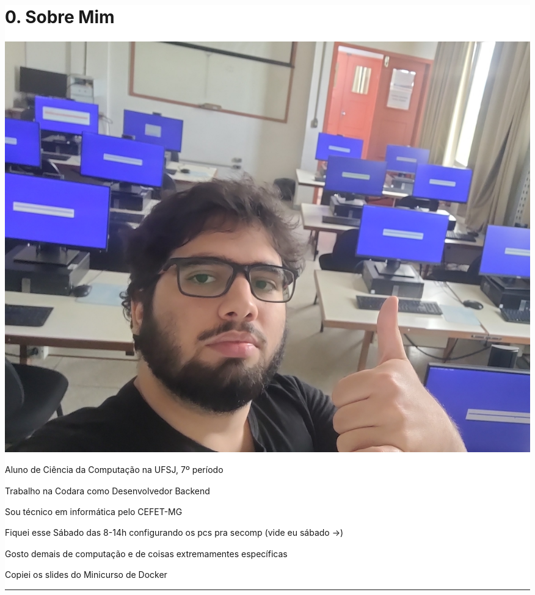 
# 0. Sobre Mim



![bg right:30%](./img/eu.png)

Aluno de Ciência da Computação na UFSJ, 7º período

Trabalho na Codara como Desenvolvedor Backend

Sou técnico em informática pelo CEFET-MG

Fiquei esse Sábado das 8-14h configurando os pcs pra secomp (vide eu sábado ->)

Gosto demais de computação e de coisas extremamentes específicas

Copiei os slides do Minicurso de Docker

---
